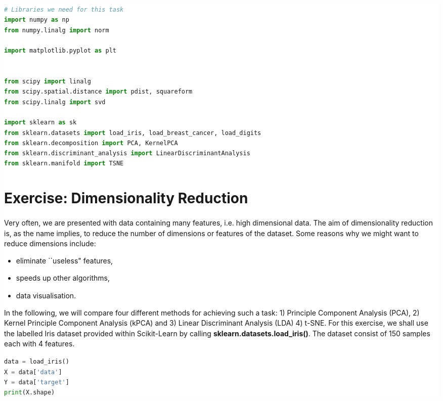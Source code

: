 

<script async src="https://www.googletagmanager.com/gtag/js?id=G-ZLMLLKHZE0"></script>
<script>
  window.dataLayer = window.dataLayer || [];
  function gtag(){dataLayer.push(arguments);}
  gtag('js', new Date());

  gtag('config', 'G-ZLMLLKHZE0');
</script>
```python
# Libraries we need for this task
import numpy as np
from numpy.linalg import norm

import matplotlib.pyplot as plt


from scipy import linalg
from scipy.spatial.distance import pdist, squareform
from scipy.linalg import svd

import sklearn as sk
from sklearn.datasets import load_iris, load_breast_cancer, load_digits
from sklearn.decomposition import PCA, KernelPCA
from sklearn.discriminant_analysis import LinearDiscriminantAnalysis
from sklearn.manifold import TSNE
```

# Exercise: Dimensionality Reduction

Very often, we are presented with data containing many features, i.e. high dimensional data. The aim of dimensionality reduction is, as the name implies, to reduce the number of dimensions or features of the dataset.
Some reasons why we might want to reduce dimensions include:

* eliminate ``useless" features,

* speeds up other algorithms,

* data visualisation.


In the following, we will compare four different methods for achieving such a task: 1) Principle Component Analysis (PCA), 2) Kernel Principle Component Analysis (kPCA) and 3) Linear Discriminant Analysis (LDA) 4) t-SNE. For this exercise, we shall use the labelled Iris dataset provided within Scikit-Learn by calling **sklearn.datasets.load_iris()**. The dataset consist of 150 samples each with 4 features.


```python
data = load_iris()
X = data['data']
Y = data['target']
print(X.shape)
```
